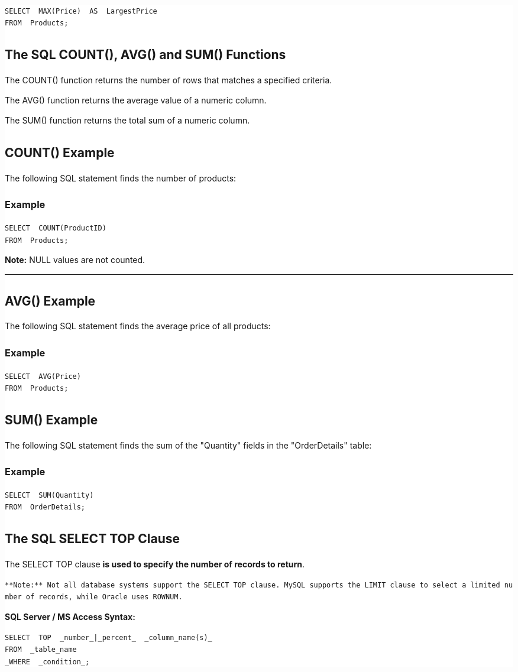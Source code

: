     SELECT  MAX(Price)  AS  LargestPrice  
    FROM  Products;
## The SQL COUNT(), AVG() and SUM() Functions

The COUNT() function returns the number of rows that matches a specified criteria.

The AVG() function returns the average value of a numeric column.

The SUM() function returns the total sum of a numeric column.

## COUNT() Example

The following SQL statement finds the number of products:

### Example

    SELECT  COUNT(ProductID)  
    FROM  Products;


**Note:**  NULL values are not counted.

----------

## AVG() Example

The following SQL statement finds the average price of all products:

### Example

    SELECT  AVG(Price)  
    FROM  Products;

## SUM() Example

The following SQL statement finds the sum of the "Quantity" fields in the "OrderDetails" table:

### Example

    SELECT  SUM(Quantity)  
    FROM  OrderDetails;

## The SQL SELECT TOP Clause

The SELECT TOP clause **is used to specify the number of records to return**.

    **Note:** Not all database systems support the SELECT TOP clause. MySQL supports the LIMIT clause to select a limited number of records, while Oracle uses ROWNUM.
**SQL Server / MS Access Syntax:**

    SELECT  TOP  _number_|_percent_  _column_name(s)_  
    FROM  _table_name  
    _WHERE  _condition_;
